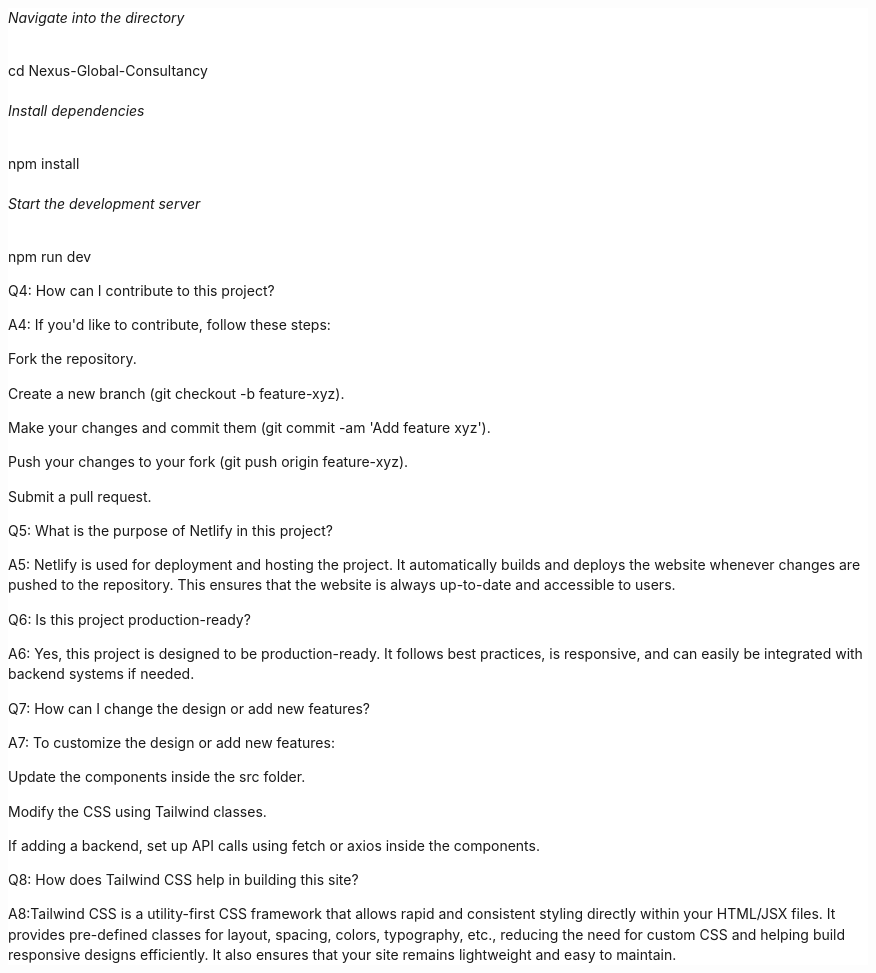 ###### Navigate into the directory
cd Nexus-Global-Consultancy

###### Install dependencies
npm install

###### Start the development server
npm run dev

Q4: How can I contribute to this project?

A4: If you'd like to contribute, follow these steps:

Fork the repository.

Create a new branch (git checkout -b feature-xyz).

Make your changes and commit them (git commit -am 'Add feature xyz').

Push your changes to your fork (git push origin feature-xyz).

Submit a pull request.

Q5: What is the purpose of Netlify in this project?

A5: Netlify is used for deployment and hosting the project. It automatically builds and deploys the website whenever changes are pushed to the repository. This ensures that the website is always up-to-date and accessible to users.

Q6: Is this project production-ready?

A6: Yes, this project is designed to be production-ready. It follows best practices, is responsive, and can easily be integrated with backend systems if needed.

Q7: How can I change the design or add new features?

A7: To customize the design or add new features:

Update the components inside the src folder.

Modify the CSS using Tailwind classes.

If adding a backend, set up API calls using fetch or axios inside the components.


Q8: How does Tailwind CSS help in building this site?

A8:Tailwind CSS is a utility-first CSS framework that allows rapid and consistent styling directly within your HTML/JSX files. It provides pre-defined classes for layout, spacing, colors, typography, etc., reducing the need for custom CSS and helping build responsive designs efficiently. It also ensures that your site remains lightweight and easy to maintain.
